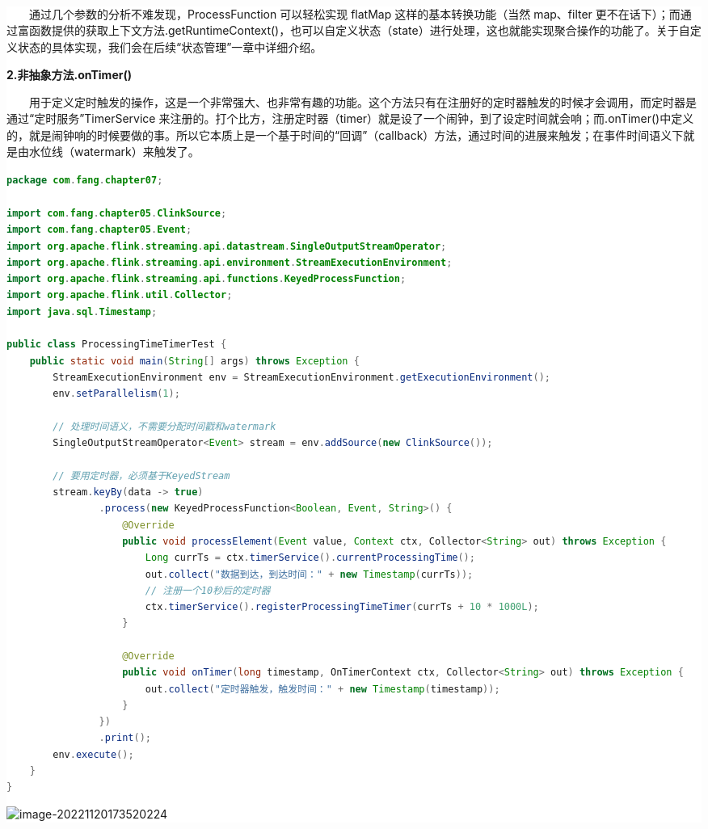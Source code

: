   通过几个参数的分析不难发现，ProcessFunction 可以轻松实现 flatMap 这样的基本转换功能（当然 map、filter 更不在话下）；而通过富函数提供的获取上下文方法.getRuntimeContext()，也可以自定义状态（state）进行处理，这也就能实现聚合操作的功能了。关于自定义状态的具体实现，我们会在后续“状态管理”一章中详细介绍。

**2.非抽象方法.onTimer()**

  用于定义定时触发的操作，这是一个非常强大、也非常有趣的功能。这个方法只有在注册好的定时器触发的时候才会调用，而定时器是通过“定时服务”TimerService 来注册的。打个比方，注册定时器（timer）就是设了一个闹钟，到了设定时间就会响；而.onTimer()中定义的，就是闹钟响的时候要做的事。所以它本质上是一个基于时间的“回调”（callback）方法，通过时间的进展来触发；在事件时间语义下就是由水位线（watermark）来触发了。

```java
package com.fang.chapter07;

import com.fang.chapter05.ClinkSource;
import com.fang.chapter05.Event;
import org.apache.flink.streaming.api.datastream.SingleOutputStreamOperator;
import org.apache.flink.streaming.api.environment.StreamExecutionEnvironment;
import org.apache.flink.streaming.api.functions.KeyedProcessFunction;
import org.apache.flink.util.Collector;
import java.sql.Timestamp;

public class ProcessingTimeTimerTest {
    public static void main(String[] args) throws Exception {
        StreamExecutionEnvironment env = StreamExecutionEnvironment.getExecutionEnvironment();
        env.setParallelism(1);

        // 处理时间语义，不需要分配时间戳和watermark
        SingleOutputStreamOperator<Event> stream = env.addSource(new ClinkSource());

        // 要用定时器，必须基于KeyedStream
        stream.keyBy(data -> true)
                .process(new KeyedProcessFunction<Boolean, Event, String>() {
                    @Override
                    public void processElement(Event value, Context ctx, Collector<String> out) throws Exception {
                        Long currTs = ctx.timerService().currentProcessingTime();
                        out.collect("数据到达，到达时间：" + new Timestamp(currTs));
                        // 注册一个10秒后的定时器
                        ctx.timerService().registerProcessingTimeTimer(currTs + 10 * 1000L);
                    }

                    @Override
                    public void onTimer(long timestamp, OnTimerContext ctx, Collector<String> out) throws Exception {
                        out.collect("定时器触发，触发时间：" + new Timestamp(timestamp));
                    }
                })
                .print();
        env.execute();
    }
}
```

![image-20221120173520224](https://pic-1313413291.cos.ap-nanjing.myqcloud.com/image-20221120173520224.png)
